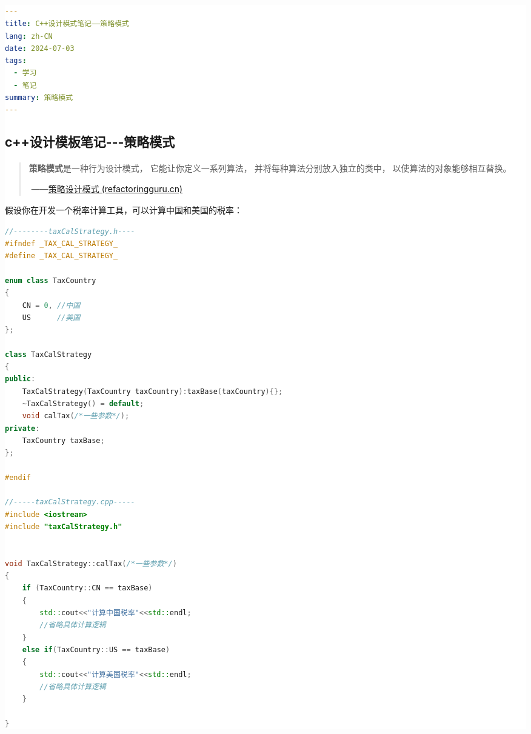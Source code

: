 ```yaml
---
title: C++设计模式笔记——策略模式
lang: zh-CN
date: 2024-07-03
tags:
  - 学习
  - 笔记
summary: 策略模式
---
```

<h2>c++设计模板笔记---策略模式</h2>

> **策略模式**是一种行为设计模式， 它能让你定义一系列算法， 并将每种算法分别放入独立的类中， 以使算法的对象能够相互替换。			
>
> ​																								——[策略设计模式 (refactoringguru.cn)](https://refactoringguru.cn/design-patterns/strategy)

假设你在开发一个税率计算工具，可以计算中国和美国的税率：

```cpp
//--------taxCalStrategy.h----
#ifndef _TAX_CAL_STRATEGY_
#define _TAX_CAL_STRATEGY_

enum class TaxCountry
{
    CN = 0, //中国
    US		//美国
};

class TaxCalStrategy
{
public:
    TaxCalStrategy(TaxCountry taxCountry):taxBase(taxCountry){};
    ~TaxCalStrategy() = default;
    void calTax(/*一些参数*/);
private:
    TaxCountry taxBase;
};

#endif

//-----taxCalStrategy.cpp-----
#include <iostream>
#include "taxCalStrategy.h"


void TaxCalStrategy::calTax(/*一些参数*/)
{
    if (TaxCountry::CN == taxBase)
    {
        std::cout<<"计算中国税率"<<std::endl;
        //省略具体计算逻辑
    }
    else if(TaxCountry::US == taxBase)
    {
        std::cout<<"计算美国税率"<<std::endl;
        //省略具体计算逻辑
    }

}
```
